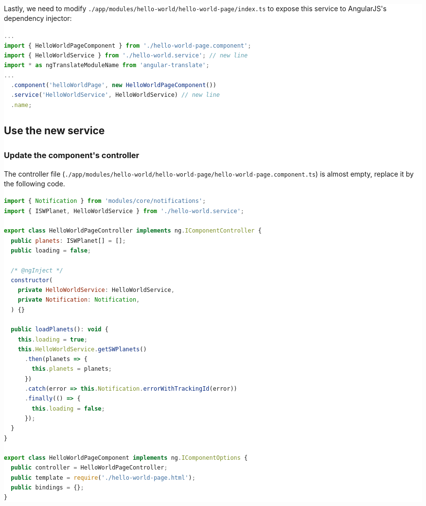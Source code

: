 Lastly, we need to modify `./app/modules/hello-world/hello-world-page/index.ts` to expose this service to AngularJS's dependency injector:
```javascript
...
import { HelloWorldPageComponent } from './hello-world-page.component';
import { HelloWorldService } from './hello-world.service'; // new line
import * as ngTranslateModuleName from 'angular-translate';
...
  .component('helloWorldPage', new HelloWorldPageComponent())
  .service('HelloWorldService', HelloWorldService) // new line
  .name;
```

## Use the new service

### Update the component's controller

The controller file (`./app/modules/hello-world/hello-world-page/hello-world-page.component.ts`) is almost empty, replace it by the following code.

```javascript
import { Notification } from 'modules/core/notifications';
import { ISWPlanet, HelloWorldService } from './hello-world.service';

export class HelloWorldPageController implements ng.IComponentController {
  public planets: ISWPlanet[] = [];
  public loading = false;

  /* @ngInject */
  constructor(
    private HelloWorldService: HelloWorldService,
    private Notification: Notification,
  ) {}

  public loadPlanets(): void {
    this.loading = true;
    this.HelloWorldService.getSWPlanets()
      .then(planets => {
        this.planets = planets;
      })
      .catch(error => this.Notification.errorWithTrackingId(error))
      .finally(() => {
        this.loading = false;
      });
  }
}

export class HelloWorldPageComponent implements ng.IComponentOptions {
  public controller = HelloWorldPageController;
  public template = require('./hello-world-page.html');
  public bindings = {};
}
```
